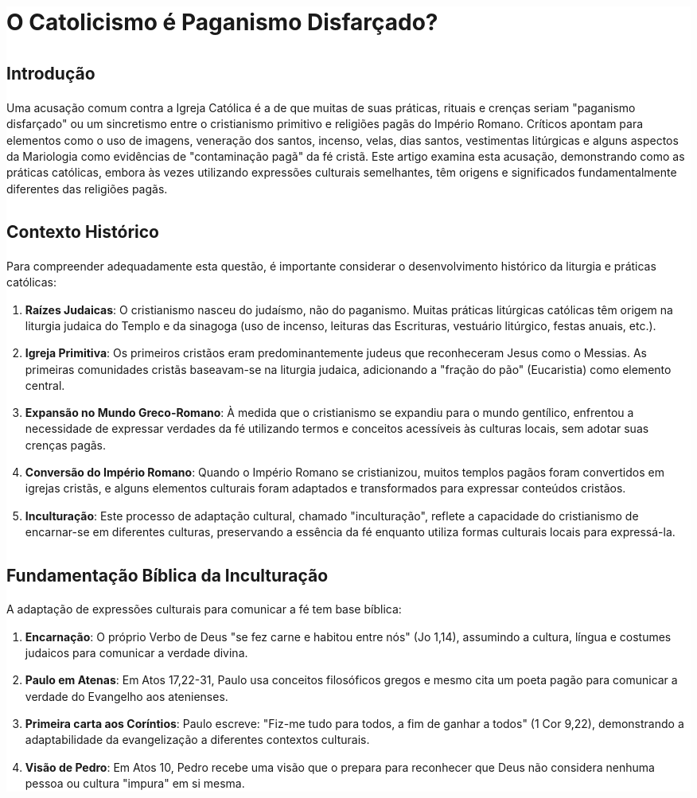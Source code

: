 # O Catolicismo é Paganismo Disfarçado?

## Introdução

Uma acusação comum contra a Igreja Católica é a de que muitas de suas práticas, rituais e crenças seriam "paganismo disfarçado" ou um sincretismo entre o cristianismo primitivo e religiões pagãs do Império Romano. Críticos apontam para elementos como o uso de imagens, veneração dos santos, incenso, velas, dias santos, vestimentas litúrgicas e alguns aspectos da Mariologia como evidências de "contaminação pagã" da fé cristã. Este artigo examina esta acusação, demonstrando como as práticas católicas, embora às vezes utilizando expressões culturais semelhantes, têm origens e significados fundamentalmente diferentes das religiões pagãs.

## Contexto Histórico

Para compreender adequadamente esta questão, é importante considerar o desenvolvimento histórico da liturgia e práticas católicas:

1. **Raízes Judaicas**: O cristianismo nasceu do judaísmo, não do paganismo. Muitas práticas litúrgicas católicas têm origem na liturgia judaica do Templo e da sinagoga (uso de incenso, leituras das Escrituras, vestuário litúrgico, festas anuais, etc.).

2. **Igreja Primitiva**: Os primeiros cristãos eram predominantemente judeus que reconheceram Jesus como o Messias. As primeiras comunidades cristãs baseavam-se na liturgia judaica, adicionando a "fração do pão" (Eucaristia) como elemento central.

3. **Expansão no Mundo Greco-Romano**: À medida que o cristianismo se expandiu para o mundo gentílico, enfrentou a necessidade de expressar verdades da fé utilizando termos e conceitos acessíveis às culturas locais, sem adotar suas crenças pagãs.

4. **Conversão do Império Romano**: Quando o Império Romano se cristianizou, muitos templos pagãos foram convertidos em igrejas cristãs, e alguns elementos culturais foram adaptados e transformados para expressar conteúdos cristãos.

5. **Inculturação**: Este processo de adaptação cultural, chamado "inculturação", reflete a capacidade do cristianismo de encarnar-se em diferentes culturas, preservando a essência da fé enquanto utiliza formas culturais locais para expressá-la.

## Fundamentação Bíblica da Inculturação

A adaptação de expressões culturais para comunicar a fé tem base bíblica:

1. **Encarnação**: O próprio Verbo de Deus "se fez carne e habitou entre nós" (Jo 1,14), assumindo a cultura, língua e costumes judaicos para comunicar a verdade divina.

2. **Paulo em Atenas**: Em Atos 17,22-31, Paulo usa conceitos filosóficos gregos e mesmo cita um poeta pagão para comunicar a verdade do Evangelho aos atenienses.

3. **Primeira carta aos Coríntios**: Paulo escreve: "Fiz-me tudo para todos, a fim de ganhar a todos" (1 Cor 9,22), demonstrando a adaptabilidade da evangelização a diferentes contextos culturais.

4. **Visão de Pedro**: Em Atos 10, Pedro recebe uma visão que o prepara para reconhecer que Deus não considera nenhuma pessoa ou cultura "impura" em si mesma.
